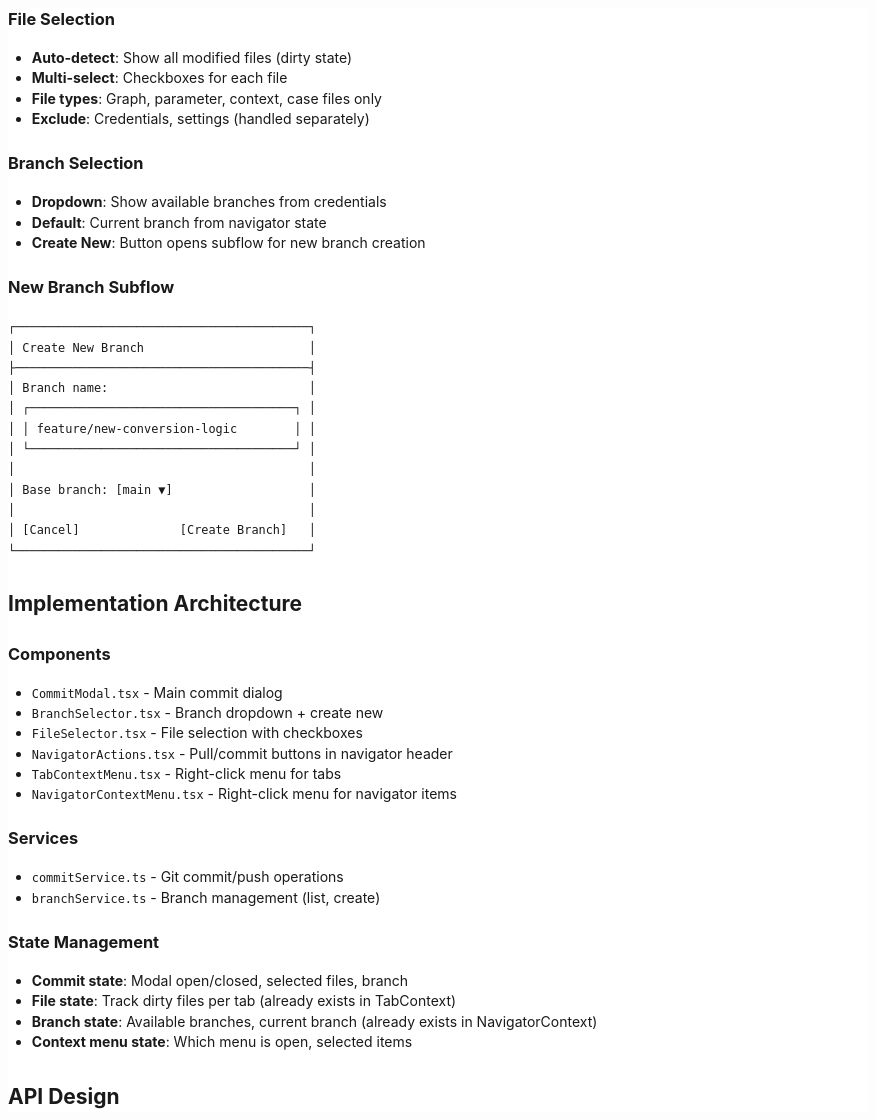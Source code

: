 ### File Selection
- **Auto-detect**: Show all modified files (dirty state)
- **Multi-select**: Checkboxes for each file
- **File types**: Graph, parameter, context, case files only
- **Exclude**: Credentials, settings (handled separately)

### Branch Selection
- **Dropdown**: Show available branches from credentials
- **Default**: Current branch from navigator state
- **Create New**: Button opens subflow for new branch creation

### New Branch Subflow
```
┌─────────────────────────────────────────┐
│ Create New Branch                       │
├─────────────────────────────────────────┤
│ Branch name:                            │
│ ┌─────────────────────────────────────┐ │
│ │ feature/new-conversion-logic        │ │
│ └─────────────────────────────────────┘ │
│                                         │
│ Base branch: [main ▼]                   │
│                                         │
│ [Cancel]              [Create Branch]   │
└─────────────────────────────────────────┘
```

## Implementation Architecture

### Components
- `CommitModal.tsx` - Main commit dialog
- `BranchSelector.tsx` - Branch dropdown + create new
- `FileSelector.tsx` - File selection with checkboxes
- `NavigatorActions.tsx` - Pull/commit buttons in navigator header
- `TabContextMenu.tsx` - Right-click menu for tabs
- `NavigatorContextMenu.tsx` - Right-click menu for navigator items

### Services
- `commitService.ts` - Git commit/push operations
- `branchService.ts` - Branch management (list, create)

### State Management
- **Commit state**: Modal open/closed, selected files, branch
- **File state**: Track dirty files per tab (already exists in TabContext)
- **Branch state**: Available branches, current branch (already exists in NavigatorContext)
- **Context menu state**: Which menu is open, selected items

## API Design
